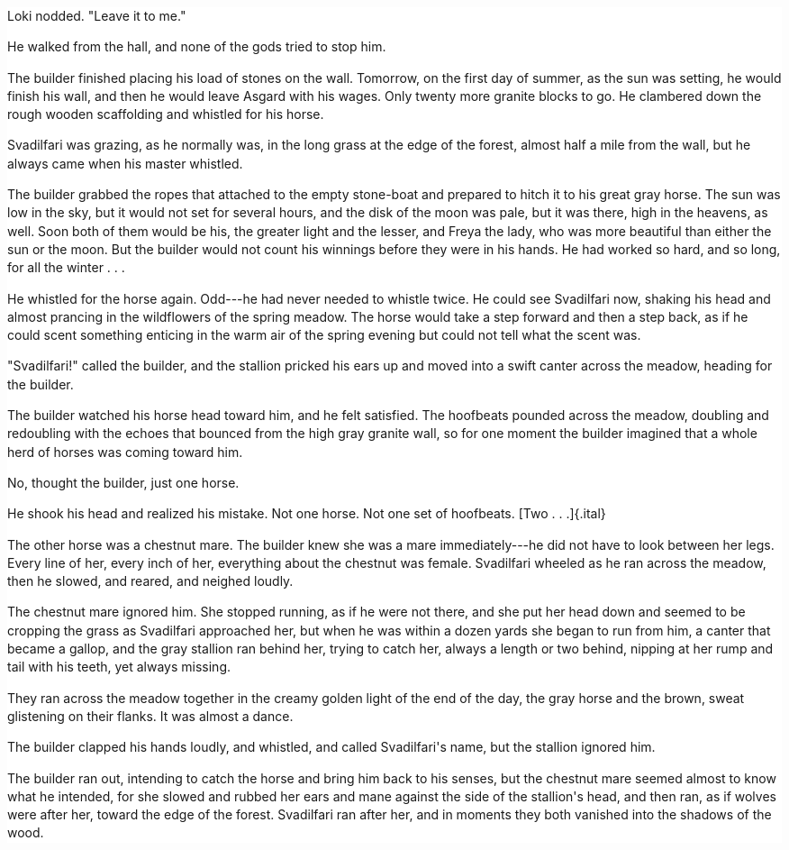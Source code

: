 Loki nodded. "Leave it to me."

He walked from the hall, and none of the gods tried to stop him.

The builder finished placing his load of stones on the wall. Tomorrow, on the first day of summer, as the sun was setting, he would finish his wall, and then he would leave Asgard with his wages. Only twenty more granite blocks to go. He clambered down the rough wooden scaffolding and whistled for his horse.

Svadilfari was grazing, as he normally was, in the long grass at the edge of the forest, almost half a mile from the wall, but he always came when his master whistled.

The builder grabbed the ropes that attached to the empty stone-boat and prepared to hitch it to his great gray horse. The sun was low in the sky, but it would not set for several hours, and the disk of the moon was pale, but it was there, high in the heavens, as well. Soon both of them would be his, the greater light and the lesser, and Freya the lady, who was more beautiful than either the sun or the moon. But the builder would not count his winnings before they were in his hands. He had worked so hard, and so long, for all the winter . . .

He whistled for the horse again. Odd---he had never needed to whistle twice. He could see Svadilfari now, shaking his head and almost prancing in the wildflowers of the spring meadow. The horse would take a step forward and then a step back, as if he could scent something enticing in the warm air of the spring evening but could not tell what the scent was.

"Svadilfari!" called the builder, and the stallion pricked his ears up and moved into a swift canter across the meadow, heading for the builder.

The builder watched his horse head toward him, and he felt satisfied. The hoofbeats pounded across the meadow, doubling and redoubling with the echoes that bounced from the high gray granite wall, so for one moment the builder imagined that a whole herd of horses was coming toward him.

No, thought the builder, just one horse.

He shook his head and realized his mistake. Not one horse. Not one set of hoofbeats. [Two . . .]{.ital}

The other horse was a chestnut mare. The builder knew she was a mare immediately---he did not have to look between her legs. Every line of her, every inch of her, everything about the chestnut was female. Svadilfari wheeled as he ran across the meadow, then he slowed, and reared, and neighed loudly.

The chestnut mare ignored him. She stopped running, as if he were not there, and she put her head down and seemed to be cropping the grass as Svadilfari approached her, but when he was within a dozen yards she began to run from him, a canter that became a gallop, and the gray stallion ran behind her, trying to catch her, always a length or two behind, nipping at her rump and tail with his teeth, yet always missing.

They ran across the meadow together in the creamy golden light of the end of the day, the gray horse and the brown, sweat glistening on their flanks. It was almost a dance.

The builder clapped his hands loudly, and whistled, and called Svadilfari's name, but the stallion ignored him.

The builder ran out, intending to catch the horse and bring him back to his senses, but the chestnut mare seemed almost to know what he intended, for she slowed and rubbed her ears and mane against the side of the stallion's head, and then ran, as if wolves were after her, toward the edge of the forest. Svadilfari ran after her, and in moments they both vanished into the shadows of the wood.
